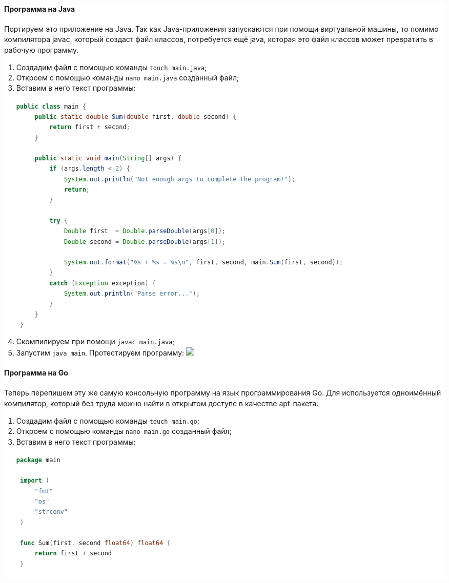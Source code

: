 [cs-program]: img/cs-program.png

#### Программа на Java

Портируем это приложение на Java. Так как Java-приложения 
запускаются при помощи виртуальной машины, то помимо компилятора 
javac, который создаст файл классов, потребуется ещё java, которая 
это файл классов может превратить в рабочую программу.

1. Создадим файл с помощью команды `touch main.java`;
2. Откроем с помощью команды `nano main.java` созданный файл;
3. Вставим в него текст программы:
   ```Java
   public class main {
        public static double Sum(double first, double second) {
            return first + second;
        }
        
        public static void main(String[] args) {
            if (args.length < 2) {
                System.out.println("Not enough args to complete the program!");
                return;
            }
    
            try {
                Double first  = Double.parseDouble(args[0]);
                Double second = Double.parseDouble(args[1]);
    
                System.out.format("%s + %s = %s\n", first, second, main.Sum(first, second));
            }
            catch (Exception exception) {
                System.out.println("Parse error...");
            }
        }
    }
    ```
4. Скомпилируем при помощи `javac main.java`;
5. Запустим `java main`. Протестируем 
программу:
   ![][java-program]

[java-program]: img/java-program.png

#### Программа на Go

Теперь перепишем эту же самую консольную программу на язык 
программирования Go. Для используется одноимённый компилятор, 
который без труда можно найти в открытом доступе в качестве 
apt-пакета.

1. Создадим файл с помощью команды `touch main.go`;
2. Откроем с помощью команды `nano main.go` созданный файл;
3. Вставим в него текст программы:
   ```Go
   package main
    
    import (
        "fmt"
        "os"
        "strconv"
    )
    
    func Sum(first, second float64) float64 {
        return first + second
    }
    
   ```

[nano-bash]: img/nano-bash.png
[bash]: img/bash.png
[c-program]: img/c-program.png
[cpp-program]: img/cpp-program.png
[go-program]: img/go-program.png
[d-program]: img/d-program.png